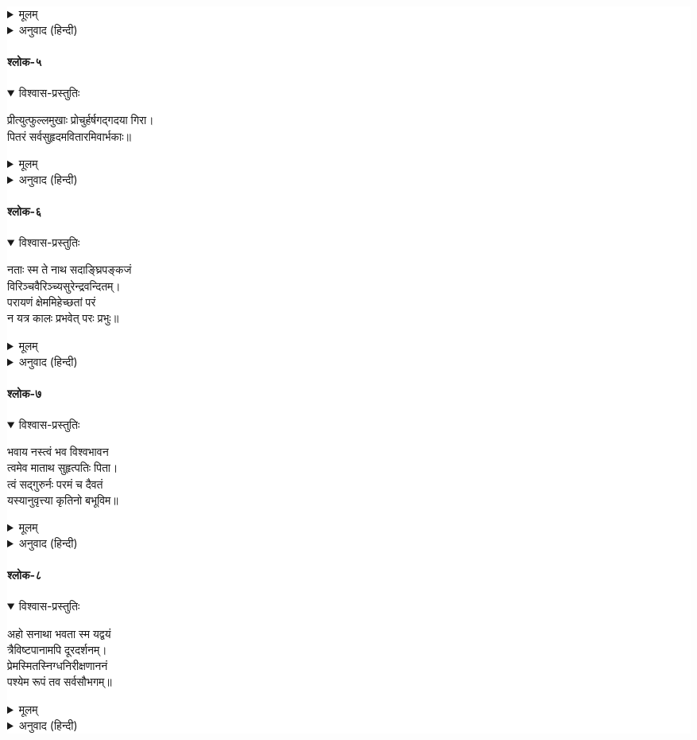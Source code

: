 <details><summary>मूलम्</summary></details>

<details><summary>अनुवाद (हिन्दी)</summary></details>

#### श्लोक-५


<details open><summary>विश्वास-प्रस्तुतिः</summary>

प्रीत्युत्फुल्लमुखाः प्रोचुर्हर्षगद‍्गदया गिरा।  
पितरं सर्वसुहृदमवितारमिवार्भकाः॥
</details>

<details><summary>मूलम्</summary></details>

<details><summary>अनुवाद (हिन्दी)</summary></details>

#### श्लोक-६


<details open><summary>विश्वास-प्रस्तुतिः</summary>

नताः स्म ते नाथ सदाङ्घ्रिपङ्कजं  
विरिञ्चवैरिञ्‍च्यसुरेन्द्रवन्दितम्।  
परायणं क्षेममिहेच्छतां परं  
न यत्र कालः प्रभवेत् परः प्रभुः॥
</details>

<details><summary>मूलम्</summary></details>

<details><summary>अनुवाद (हिन्दी)</summary></details>

#### श्लोक-७


<details open><summary>विश्वास-प्रस्तुतिः</summary>

भवाय नस्त्वं भव विश्वभावन  
त्वमेव माताथ सुहृत्पतिः पिता।  
त्वं सद‍्गुरुर्नः परमं च दैवतं  
यस्यानुवृत्त्या कृतिनो बभूविम॥
</details>

<details><summary>मूलम्</summary></details>

<details><summary>अनुवाद (हिन्दी)</summary></details>

#### श्लोक-८


<details open><summary>विश्वास-प्रस्तुतिः</summary>

अहो सनाथा भवता स्म यद्वयं  
त्रैविष्टपानामपि दूरदर्शनम्।  
प्रेमस्मितस्निग्धनिरीक्षणाननं  
पश्येम रूपं तव सर्वसौभगम्॥
</details>

<details><summary>मूलम्</summary></details>

<details><summary>अनुवाद (हिन्दी)</summary></details>

